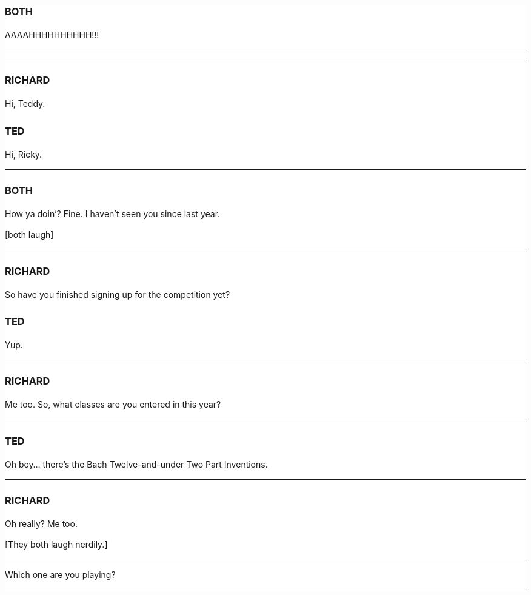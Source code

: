 
### BOTH 
AAAAHHHHHHHHHH!!! 

---

---

### RICHARD
Hi, Teddy. 

### TED
Hi, Ricky. 

---

### BOTH
How ya doin’? Fine. I haven’t seen you since last year.

[both laugh]

---

### RICHARD
So have you finished signing up for the competition yet? 

### TED
Yup. 

---

### RICHARD
Me too. So, what classes are you entered in this year? 

---

### TED
Oh boy… there’s the Bach Twelve-and-under Two Part Inventions. 

---

### RICHARD
Oh really? Me too. 

[They both laugh nerdily.]

---


Which one are you playing? 

---


[//]: # (title settings—give the play a title and author name)
[//]: # (color settings—replace "character-_____" with a character name)
[//]: # (list of colors)
[//]: # (list of characters, in color)